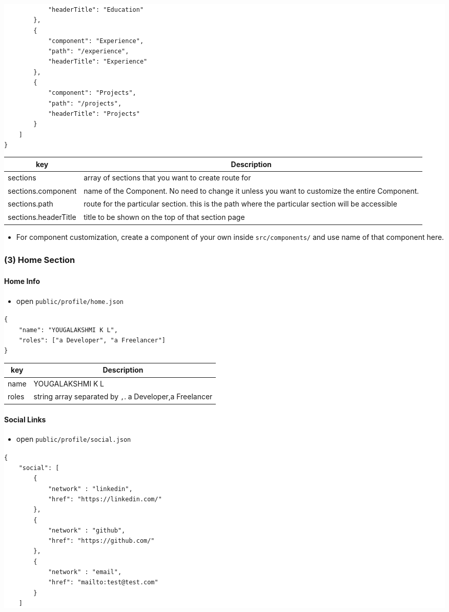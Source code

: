 ```
            "headerTitle": "Education"
        },
        {
            "component": "Experience",
            "path": "/experience",
            "headerTitle": "Experience"
        },
        {
            "component": "Projects",
            "path": "/projects",
            "headerTitle": "Projects"
        }
    ]
}
```

| key | Description |
| ----------- | ----------- |
| sections | array of sections that you want to create route for | 
| sections.component | name of the Component. No need to change it unless you want to customize the entire Component. | 
| sections.path | route for the particular section. this is the path where the particular section will be accessible | 
| sections.headerTitle | title to be shown on the top of that section page | 

- For component customization, create a component of your own inside `src/components/` and use name of that component here.

### (3) Home Section

#### Home Info
- open `public/profile/home.json`

```
{
    "name": "YOUGALAKSHMI K L",
    "roles": ["a Developer", "a Freelancer"]
}
```

| key | Description |
| ----------- | ----------- |
| name | YOUGALAKSHMI K L | 
| roles | string array separated by `,`. a Developer,a Freelancer| 

#### Social Links
- open `public/profile/social.json`

```
{
    "social": [
        {
            "network" : "linkedin",
            "href": "https://linkedin.com/"
        },
        {
            "network" : "github",
            "href": "https://github.com/"
        },
        {
            "network" : "email",
            "href": "mailto:test@test.com"
        }
    ]
```